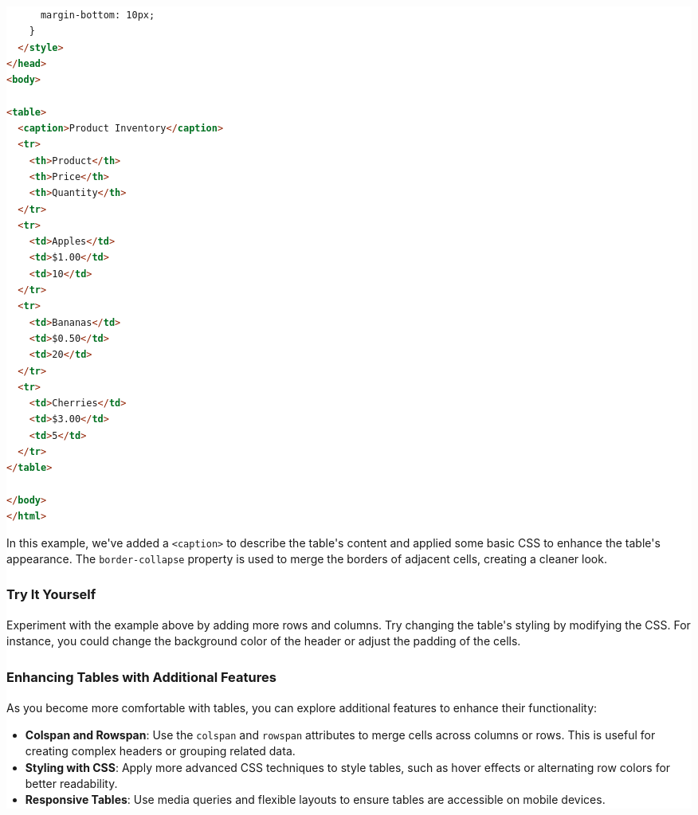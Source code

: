 ```html
      margin-bottom: 10px;
    }
  </style>
</head>
<body>

<table>
  <caption>Product Inventory</caption>
  <tr>
    <th>Product</th>
    <th>Price</th>
    <th>Quantity</th>
  </tr>
  <tr>
    <td>Apples</td>
    <td>$1.00</td>
    <td>10</td>
  </tr>
  <tr>
    <td>Bananas</td>
    <td>$0.50</td>
    <td>20</td>
  </tr>
  <tr>
    <td>Cherries</td>
    <td>$3.00</td>
    <td>5</td>
  </tr>
</table>

</body>
</html>
```

In this example, we've added a `<caption>` to describe the table's content and applied some basic CSS to enhance the table's appearance. The `border-collapse` property is used to merge the borders of adjacent cells, creating a cleaner look.

### Try It Yourself

Experiment with the example above by adding more rows and columns. Try changing the table's styling by modifying the CSS. For instance, you could change the background color of the header or adjust the padding of the cells.

### Enhancing Tables with Additional Features

As you become more comfortable with tables, you can explore additional features to enhance their functionality:

- **Colspan and Rowspan**: Use the `colspan` and `rowspan` attributes to merge cells across columns or rows. This is useful for creating complex headers or grouping related data.
- **Styling with CSS**: Apply more advanced CSS techniques to style tables, such as hover effects or alternating row colors for better readability.
- **Responsive Tables**: Use media queries and flexible layouts to ensure tables are accessible on mobile devices.
